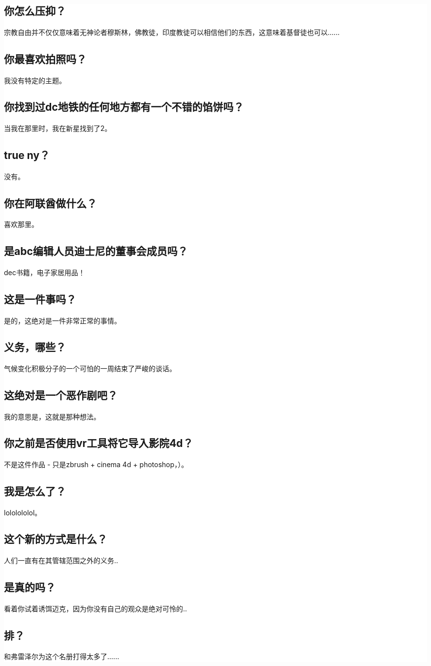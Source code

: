 ## 你怎么压抑？
宗教自由并不仅仅意味着无神论者穆斯林，佛教徒，印度教徒可以相信他们的东西，这意味着基督徒也可以......

## 你最喜欢拍照吗？
我没有特定的主题。

## 你找到过dc地铁的任何地方都有一个不错的馅饼吗？
当我在那里时，我在新星找到了2。

##  true ny？
没有。

## 你在阿联酋做什么？
喜欢那里。

## 是abc编辑人员迪士尼的董事会成员吗？
dec书籍，电子家居用品！

## 这是一件事吗？
是的，这绝对是一件非常正常的事情。

## 义务，哪些？
气候变化积极分子的一个可怕的一周结束了严峻的谈话。

## 这绝对是一个恶作剧吧？
我的意思是，这就是那种想法。

## 你之前是否使用vr工具将它导入影院4d？
不是这件作品 - 只是zbrush + cinema 4d + photoshop，）。

##  我是怎么了？
lololololol。

## 这个新的方式是什么？
人们一直有在其管辖范围之外的义务..

## 是真的吗？
看着你试着诱饵迈克，因为你没有自己的观众是绝对可怜的..

## 排？
和弗雷泽尔为这个名册打得太多了......
